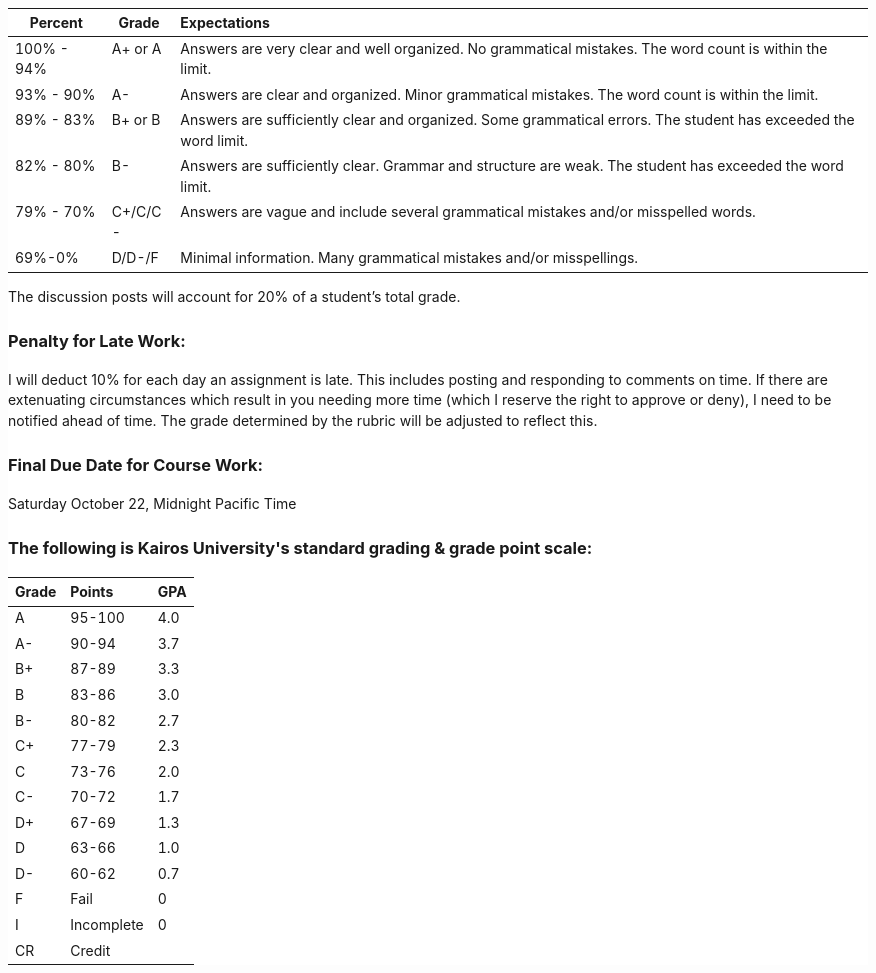 Percent | Grade | Expectations
--- | --- | :---
100% - 94% | A+ or A | Answers are very clear and well organized. No grammatical mistakes. The word count is within the limit. 
93% - 90% | A- | Answers are clear and organized.  Minor grammatical mistakes. The word count is within the limit. 
89% - 83% | B+ or B | Answers are sufficiently clear and organized. Some grammatical errors. The student has exceeded the word limit. 
82% - 80% | B- | Answers are sufficiently clear.  Grammar and structure are weak. The student has exceeded the word limit. 
79% - 70% | C+/C/C- | Answers are vague and include several grammatical mistakes and/or misspelled words. 
69%-0% | D/D-/F | Minimal information.  Many grammatical mistakes and/or misspellings. 

The discussion posts will account for 20% of a student’s total grade.


### Penalty for Late Work: 

I will deduct 10% for each day an assignment is late. This includes posting and responding to comments on time. If there are extenuating circumstances which result in you needing more time (which I reserve the right to approve or deny), I need to be notified ahead of time. The grade determined by the rubric will be adjusted to reflect this.

### Final Due Date for Course Work: 

Saturday October 22, Midnight Pacific Time

### The following is Kairos University's standard grading & grade point scale:

Grade | Points     | GPA
:---  | :---       | :---
A     | 95-100     | 4.0
A-    | 90-94      | 3.7
B+    | 87-89      | 3.3
B     | 83-86      | 3.0
B-    | 80-82      | 2.7
C+    | 77-79      | 2.3
C     | 73-76      | 2.0
C-    | 70-72      | 1.7
D+    | 67-69      | 1.3
D     | 63-66      | 1.0
D-    | 60-62      | 0.7
F     | Fail       | 0
I     | Incomplete | 0
CR    | Credit

